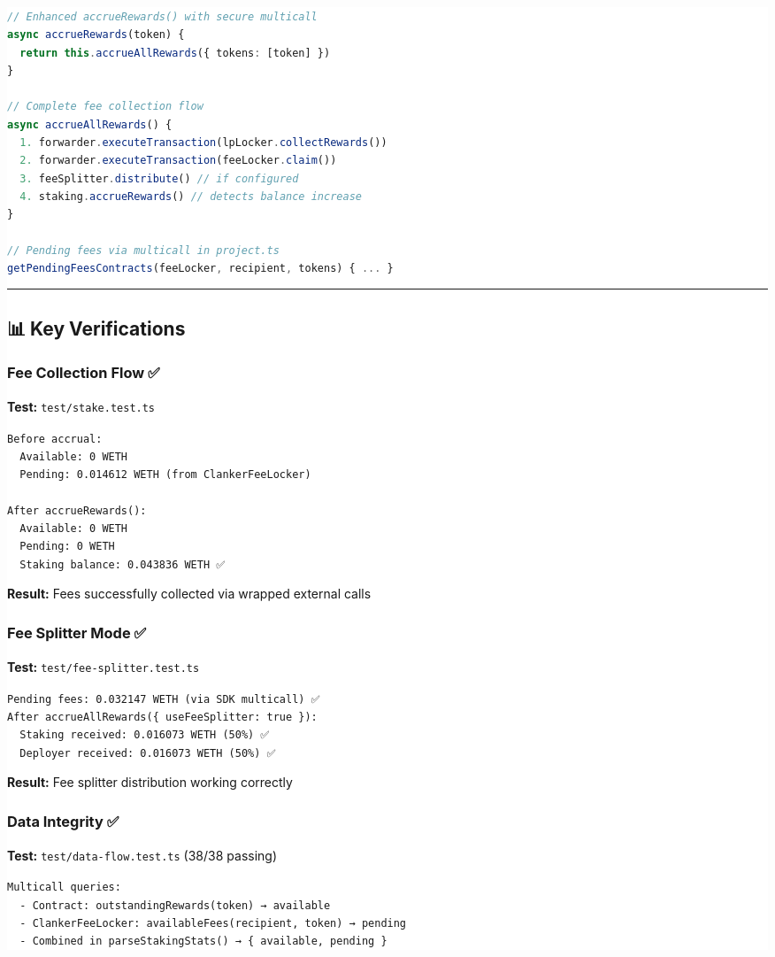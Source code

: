```typescript
// Enhanced accrueRewards() with secure multicall
async accrueRewards(token) {
  return this.accrueAllRewards({ tokens: [token] })
}

// Complete fee collection flow
async accrueAllRewards() {
  1. forwarder.executeTransaction(lpLocker.collectRewards())
  2. forwarder.executeTransaction(feeLocker.claim())
  3. feeSplitter.distribute() // if configured
  4. staking.accrueRewards() // detects balance increase
}

// Pending fees via multicall in project.ts
getPendingFeesContracts(feeLocker, recipient, tokens) { ... }
```

---

## 📊 Key Verifications

### Fee Collection Flow ✅

**Test:** `test/stake.test.ts`
```
Before accrual:
  Available: 0 WETH
  Pending: 0.014612 WETH (from ClankerFeeLocker)

After accrueRewards():
  Available: 0 WETH
  Pending: 0 WETH
  Staking balance: 0.043836 WETH ✅
```

**Result:** Fees successfully collected via wrapped external calls

### Fee Splitter Mode ✅

**Test:** `test/fee-splitter.test.ts`
```
Pending fees: 0.032147 WETH (via SDK multicall) ✅
After accrueAllRewards({ useFeeSplitter: true }):
  Staking received: 0.016073 WETH (50%) ✅
  Deployer received: 0.016073 WETH (50%) ✅
```

**Result:** Fee splitter distribution working correctly

### Data Integrity ✅

**Test:** `test/data-flow.test.ts` (38/38 passing)
```
Multicall queries:
  - Contract: outstandingRewards(token) → available
  - ClankerFeeLocker: availableFees(recipient, token) → pending
  - Combined in parseStakingStats() → { available, pending }
```
